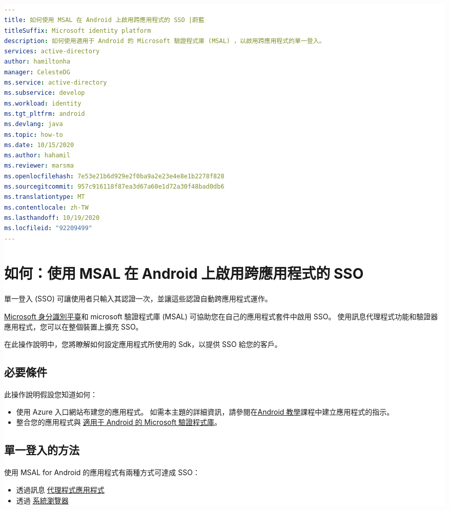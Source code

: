 ```yaml
---
title: 如何使用 MSAL 在 Android 上啟用跨應用程式的 SSO |蔚藍
titleSuffix: Microsoft identity platform
description: 如何使用適用于 Android 的 Microsoft 驗證程式庫 (MSAL) ，以啟用跨應用程式的單一登入。
services: active-directory
author: hamiltonha
manager: CelesteDG
ms.service: active-directory
ms.subservice: develop
ms.workload: identity
ms.tgt_pltfrm: android
ms.devlang: java
ms.topic: how-to
ms.date: 10/15/2020
ms.author: hahamil
ms.reviewer: marsma
ms.openlocfilehash: 7e53e21b6d929e2f0ba9a2e23e4e8e1b2278f828
ms.sourcegitcommit: 957c916118f87ea3d67a60e1d72a30f48bad0db6
ms.translationtype: MT
ms.contentlocale: zh-TW
ms.lasthandoff: 10/19/2020
ms.locfileid: "92209499"
---
```

# <a name="how-to-enable-cross-app-sso-on-android-using-msal"></a>如何：使用 MSAL 在 Android 上啟用跨應用程式的 SSO

單一登入 (SSO) 可讓使用者只輸入其認證一次，並讓這些認證自動跨應用程式運作。

[Microsoft 身分識別平臺](/azure/active-directory/develop/)和 microsoft 驗證程式庫 (MSAL) 可協助您在自己的應用程式套件中啟用 SSO。 使用訊息代理程式功能和驗證器應用程式，您可以在整個裝置上擴充 SSO。

在此操作說明中，您將瞭解如何設定應用程式所使用的 Sdk，以提供 SSO 給您的客戶。

## <a name="prerequisites"></a>必要條件

此操作說明假設您知道如何：

- 使用 Azure 入口網站布建您的應用程式。 如需本主題的詳細資訊，請參閱在[Android 教學](https://docs.microsoft.com/azure/active-directory/develop/tutorial-v2-android#create-a-project)課程中建立應用程式的指示。
- 整合您的應用程式與 [適用于 Android 的 Microsoft 驗證程式庫](https://github.com/AzureAD/microsoft-authentication-library-for-android)。

## <a name="methods-for-single-sign-on"></a>單一登入的方法

使用 MSAL for Android 的應用程式有兩種方式可達成 SSO：

* 透過訊息 [代理程式應用程式](#sso-through-brokered-authentication)
* 透過 [系統瀏覽器](#sso-through-system-browser)

